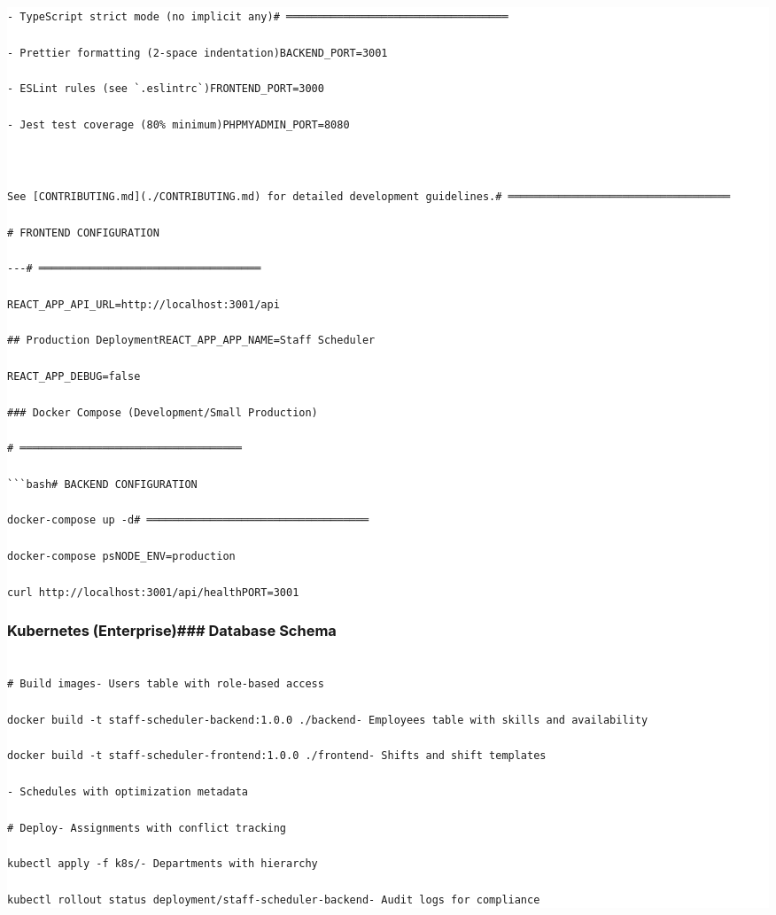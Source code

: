 ```### Environment Variables
- TypeScript strict mode (no implicit any)# ═══════════════════════════════════

- Prettier formatting (2-space indentation)BACKEND_PORT=3001

- ESLint rules (see `.eslintrc`)FRONTEND_PORT=3000

- Jest test coverage (80% minimum)PHPMYADMIN_PORT=8080



See [CONTRIBUTING.md](./CONTRIBUTING.md) for detailed development guidelines.# ═══════════════════════════════════

# FRONTEND CONFIGURATION

---# ═══════════════════════════════════

REACT_APP_API_URL=http://localhost:3001/api

## Production DeploymentREACT_APP_APP_NAME=Staff Scheduler

REACT_APP_DEBUG=false

### Docker Compose (Development/Small Production)

# ═══════════════════════════════════

```bash# BACKEND CONFIGURATION

docker-compose up -d# ═══════════════════════════════════

docker-compose psNODE_ENV=production

curl http://localhost:3001/api/healthPORT=3001

``````



### Kubernetes (Enterprise)### Database Schema



```bashDatabase is automatically initialized with:

# Build images- Users table with role-based access

docker build -t staff-scheduler-backend:1.0.0 ./backend- Employees table with skills and availability

docker build -t staff-scheduler-frontend:1.0.0 ./frontend- Shifts and shift templates

- Schedules with optimization metadata

# Deploy- Assignments with conflict tracking

kubectl apply -f k8s/- Departments with hierarchy

kubectl rollout status deployment/staff-scheduler-backend- Audit logs for compliance

```
